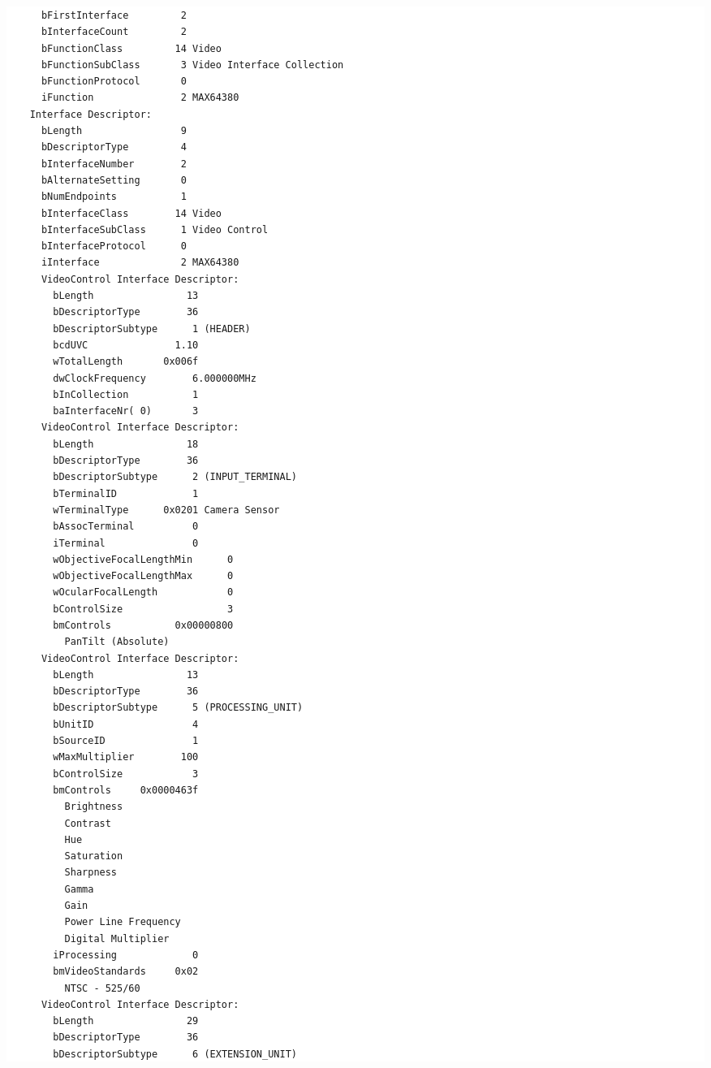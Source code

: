          bFirstInterface         2
          bInterfaceCount         2
          bFunctionClass         14 Video
          bFunctionSubClass       3 Video Interface Collection
          bFunctionProtocol       0
          iFunction               2 MAX64380
        Interface Descriptor:
          bLength                 9
          bDescriptorType         4
          bInterfaceNumber        2
          bAlternateSetting       0
          bNumEndpoints           1
          bInterfaceClass        14 Video
          bInterfaceSubClass      1 Video Control
          bInterfaceProtocol      0
          iInterface              2 MAX64380
          VideoControl Interface Descriptor:
            bLength                13
            bDescriptorType        36
            bDescriptorSubtype      1 (HEADER)
            bcdUVC               1.10
            wTotalLength       0x006f
            dwClockFrequency        6.000000MHz
            bInCollection           1
            baInterfaceNr( 0)       3
          VideoControl Interface Descriptor:
            bLength                18
            bDescriptorType        36
            bDescriptorSubtype      2 (INPUT_TERMINAL)
            bTerminalID             1
            wTerminalType      0x0201 Camera Sensor
            bAssocTerminal          0
            iTerminal               0
            wObjectiveFocalLengthMin      0
            wObjectiveFocalLengthMax      0
            wOcularFocalLength            0
            bControlSize                  3
            bmControls           0x00000800
              PanTilt (Absolute)
          VideoControl Interface Descriptor:
            bLength                13
            bDescriptorType        36
            bDescriptorSubtype      5 (PROCESSING_UNIT)
            bUnitID                 4
            bSourceID               1
            wMaxMultiplier        100
            bControlSize            3
            bmControls     0x0000463f
              Brightness
              Contrast
              Hue
              Saturation
              Sharpness
              Gamma
              Gain
              Power Line Frequency
              Digital Multiplier
            iProcessing             0
            bmVideoStandards     0x02
              NTSC - 525/60
          VideoControl Interface Descriptor:
            bLength                29
            bDescriptorType        36
            bDescriptorSubtype      6 (EXTENSION_UNIT)